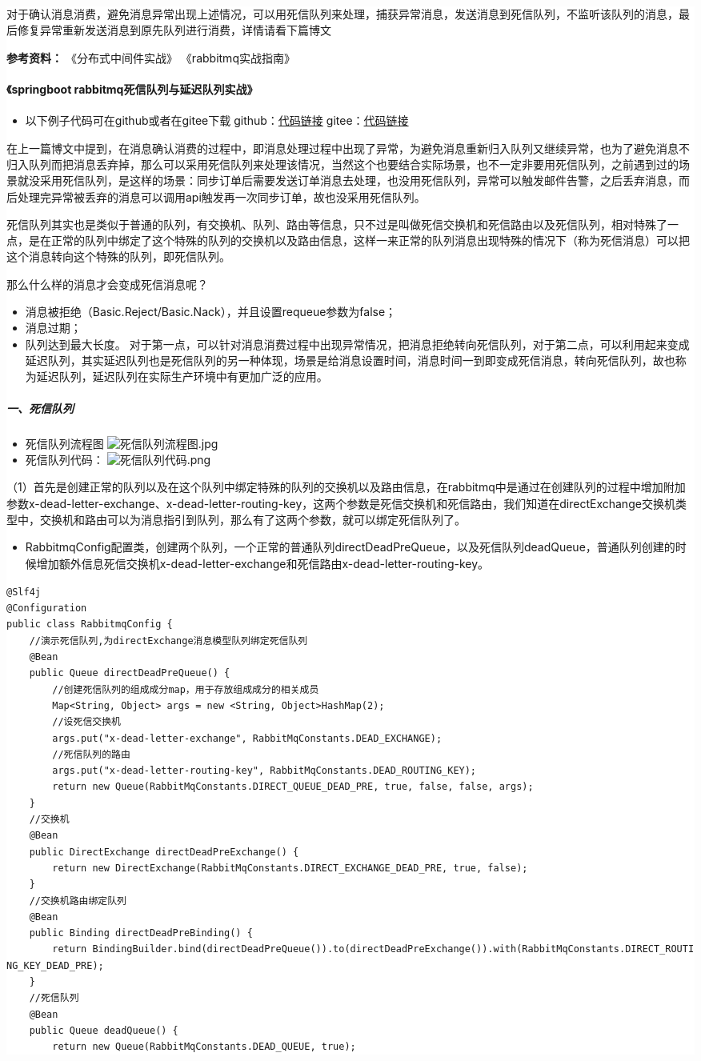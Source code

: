 对于确认消息消费，避免消息异常出现上述情况，可以用死信队列来处理，捕获异常消息，发送消息到死信队列，不监听该队列的消息，最后修复异常重新发送消息到原先队列进行消费，详情请看下篇博文

**参考资料：**
《分布式中间件实战》
《rabbitmq实战指南》

#### 《springboot rabbitmq死信队列与延迟队列实战》
- 以下例子代码可在github或者在gitee下载
  github：[代码链接](https://github.com/fiuty/exercisegroup)
  gitee：[代码链接](https://gitee.com/fiuty/exercisegroup.git)

在上一篇博文中提到，在消息确认消费的过程中，即消息处理过程中出现了异常，为避免消息重新归入队列又继续异常，也为了避免消息不归入队列而把消息丢弃掉，那么可以采用死信队列来处理该情况，当然这个也要结合实际场景，也不一定非要用死信队列，之前遇到过的场景就没采用死信队列，是这样的场景：同步订单后需要发送订单消息去处理，也没用死信队列，异常可以触发邮件告警，之后丢弃消息，而后处理完异常被丢弃的消息可以调用api触发再一次同步订单，故也没采用死信队列。

死信队列其实也是类似于普通的队列，有交换机、队列、路由等信息，只不过是叫做死信交换机和死信路由以及死信队列，相对特殊了一点，是在正常的队列中绑定了这个特殊的队列的交换机以及路由信息，这样一来正常的队列消息出现特殊的情况下（称为死信消息）可以把这个消息转向这个特殊的队列，即死信队列。

那么什么样的消息才会变成死信消息呢？
- 消息被拒绝（Basic.Reject/Basic.Nack），并且设置requeue参数为false；
- 消息过期；
- 队列达到最大长度。
  对于第一点，可以针对消息消费过程中出现异常情况，把消息拒绝转向死信队列，对于第二点，可以利用起来变成延迟队列，其实延迟队列也是死信队列的另一种体现，场景是给消息设置时间，消息时间一到即变成死信消息，转向死信队列，故也称为延迟队列，延迟队列在实际生产环境中有更加广泛的应用。

##### 一、死信队列
- 死信队列流程图
  ![死信队列流程图.jpg](https://upload-images.jianshu.io/upload_images/17109776-4e54367b56209ae4.jpg?imageMogr2/auto-orient/strip%7CimageView2/2/w/1240)
- 死信队列代码：
  ![死信队列代码.png](https://upload-images.jianshu.io/upload_images/17109776-2a453d5dfe5ac1d7.png?imageMogr2/auto-orient/strip%7CimageView2/2/w/1240)

（1）首先是创建正常的队列以及在这个队列中绑定特殊的队列的交换机以及路由信息，在rabbitmq中是通过在创建队列的过程中增加附加参数x-dead-letter-exchange、x-dead-letter-routing-key，这两个参数是死信交换机和死信路由，我们知道在directExchange交换机类型中，交换机和路由可以为消息指引到队列，那么有了这两个参数，就可以绑定死信队列了。
- RabbitmqConfig配置类，创建两个队列，一个正常的普通队列directDeadPreQueue，以及死信队列deadQueue，普通队列创建的时候增加额外信息死信交换机x-dead-letter-exchange和死信路由x-dead-letter-routing-key。
```
@Slf4j
@Configuration
public class RabbitmqConfig {
    //演示死信队列,为directExchange消息模型队列绑定死信队列
    @Bean
    public Queue directDeadPreQueue() {
        //创建死信队列的组成成分map，用于存放组成成分的相关成员
        Map<String, Object> args = new <String, Object>HashMap(2);
        //设死信交换机
        args.put("x-dead-letter-exchange", RabbitMqConstants.DEAD_EXCHANGE);
        //死信队列的路由
        args.put("x-dead-letter-routing-key", RabbitMqConstants.DEAD_ROUTING_KEY);
        return new Queue(RabbitMqConstants.DIRECT_QUEUE_DEAD_PRE, true, false, false, args);
    }
    //交换机
    @Bean
    public DirectExchange directDeadPreExchange() {
        return new DirectExchange(RabbitMqConstants.DIRECT_EXCHANGE_DEAD_PRE, true, false);
    }
    //交换机路由绑定队列
    @Bean
    public Binding directDeadPreBinding() {
        return BindingBuilder.bind(directDeadPreQueue()).to(directDeadPreExchange()).with(RabbitMqConstants.DIRECT_ROUTING_KEY_DEAD_PRE);
    }
    //死信队列
    @Bean
    public Queue deadQueue() {
        return new Queue(RabbitMqConstants.DEAD_QUEUE, true);
```